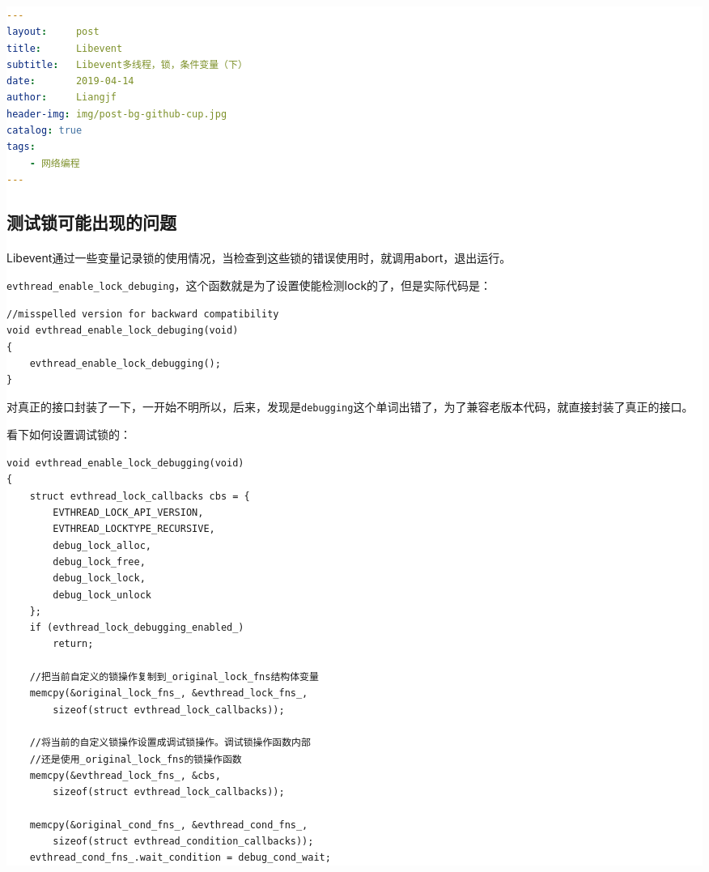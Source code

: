 ```yaml
---
layout:     post                  
title:      Libevent
subtitle:   Libevent多线程，锁，条件变量（下）
date:       2019-04-14
author:     Liangjf                  
header-img: img/post-bg-github-cup.jpg
catalog: true                      
tags:                       
    - 网络编程
---
```


## 测试锁可能出现的问题


Libevent通过一些变量记录锁的使用情况，当检查到这些锁的错误使用时，就调用abort，退出运行。
 
`evthread_enable_lock_debuging`，这个函数就是为了设置使能检测lock的了，但是实际代码是：

    //misspelled version for backward compatibility
    void evthread_enable_lock_debuging(void)
    {
        evthread_enable_lock_debugging();
    }

对真正的接口封装了一下，一开始不明所以，后来，发现是`debugging`这个单词出错了，为了兼容老版本代码，就直接封装了真正的接口。

看下如何设置调试锁的：

    void evthread_enable_lock_debugging(void)
    {
        struct evthread_lock_callbacks cbs = {
            EVTHREAD_LOCK_API_VERSION,
            EVTHREAD_LOCKTYPE_RECURSIVE,
            debug_lock_alloc,
            debug_lock_free,
            debug_lock_lock,
            debug_lock_unlock
        };
        if (evthread_lock_debugging_enabled_)
            return;

        //把当前自定义的锁操作复制到_original_lock_fns结构体变量
        memcpy(&original_lock_fns_, &evthread_lock_fns_,
            sizeof(struct evthread_lock_callbacks));

        //将当前的自定义锁操作设置成调试锁操作。调试锁操作函数内部
        //还是使用_original_lock_fns的锁操作函数
        memcpy(&evthread_lock_fns_, &cbs,
            sizeof(struct evthread_lock_callbacks));

        memcpy(&original_cond_fns_, &evthread_cond_fns_,
            sizeof(struct evthread_condition_callbacks));
        evthread_cond_fns_.wait_condition = debug_cond_wait;
        